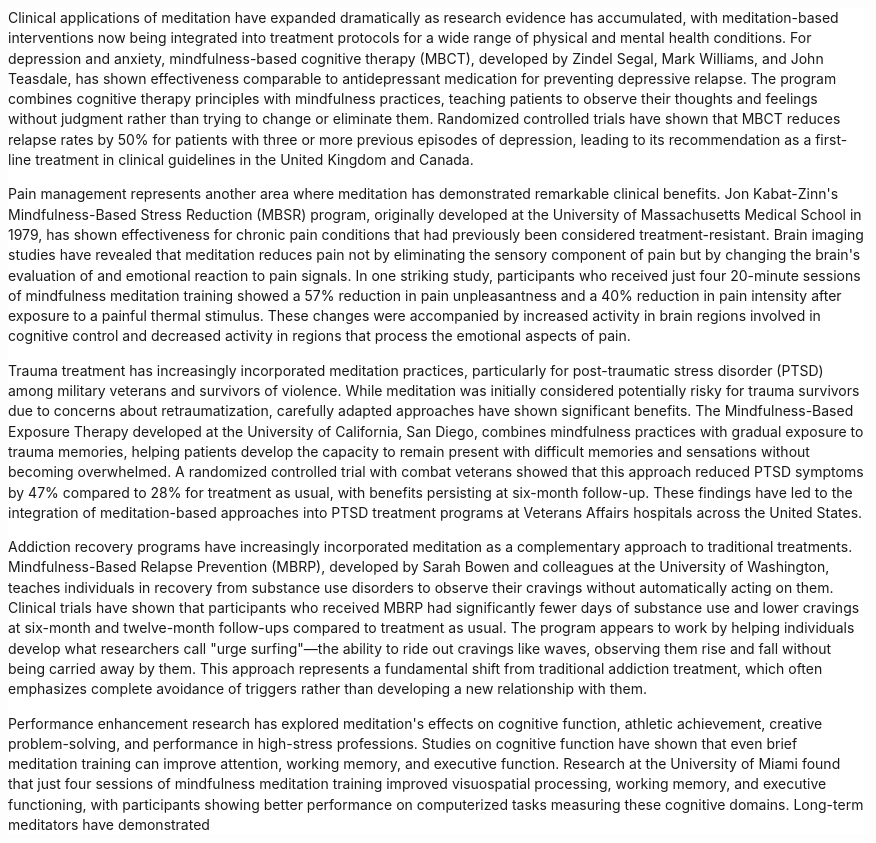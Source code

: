 Clinical applications of meditation have expanded dramatically as research evidence has accumulated, with meditation-based interventions now being integrated into treatment protocols for a wide range of physical and mental health conditions. For depression and anxiety, mindfulness-based cognitive therapy (MBCT), developed by Zindel Segal, Mark Williams, and John Teasdale, has shown effectiveness comparable to antidepressant medication for preventing depressive relapse. The program combines cognitive therapy principles with mindfulness practices, teaching patients to observe their thoughts and feelings without judgment rather than trying to change or eliminate them. Randomized controlled trials have shown that MBCT reduces relapse rates by 50% for patients with three or more previous episodes of depression, leading to its recommendation as a first-line treatment in clinical guidelines in the United Kingdom and Canada.

Pain management represents another area where meditation has demonstrated remarkable clinical benefits. Jon Kabat-Zinn's Mindfulness-Based Stress Reduction (MBSR) program, originally developed at the University of Massachusetts Medical School in 1979, has shown effectiveness for chronic pain conditions that had previously been considered treatment-resistant. Brain imaging studies have revealed that meditation reduces pain not by eliminating the sensory component of pain but by changing the brain's evaluation of and emotional reaction to pain signals. In one striking study, participants who received just four 20-minute sessions of mindfulness meditation training showed a 57% reduction in pain unpleasantness and a 40% reduction in pain intensity after exposure to a painful thermal stimulus. These changes were accompanied by increased activity in brain regions involved in cognitive control and decreased activity in regions that process the emotional aspects of pain.

Trauma treatment has increasingly incorporated meditation practices, particularly for post-traumatic stress disorder (PTSD) among military veterans and survivors of violence. While meditation was initially considered potentially risky for trauma survivors due to concerns about retraumatization, carefully adapted approaches have shown significant benefits. The Mindfulness-Based Exposure Therapy developed at the University of California, San Diego, combines mindfulness practices with gradual exposure to trauma memories, helping patients develop the capacity to remain present with difficult memories and sensations without becoming overwhelmed. A randomized controlled trial with combat veterans showed that this approach reduced PTSD symptoms by 47% compared to 28% for treatment as usual, with benefits persisting at six-month follow-up. These findings have led to the integration of meditation-based approaches into PTSD treatment programs at Veterans Affairs hospitals across the United States.

Addiction recovery programs have increasingly incorporated meditation as a complementary approach to traditional treatments. Mindfulness-Based Relapse Prevention (MBRP), developed by Sarah Bowen and colleagues at the University of Washington, teaches individuals in recovery from substance use disorders to observe their cravings without automatically acting on them. Clinical trials have shown that participants who received MBRP had significantly fewer days of substance use and lower cravings at six-month and twelve-month follow-ups compared to treatment as usual. The program appears to work by helping individuals develop what researchers call "urge surfing"—the ability to ride out cravings like waves, observing them rise and fall without being carried away by them. This approach represents a fundamental shift from traditional addiction treatment, which often emphasizes complete avoidance of triggers rather than developing a new relationship with them.

Performance enhancement research has explored meditation's effects on cognitive function, athletic achievement, creative problem-solving, and performance in high-stress professions. Studies on cognitive function have shown that even brief meditation training can improve attention, working memory, and executive function. Research at the University of Miami found that just four sessions of mindfulness meditation training improved visuospatial processing, working memory, and executive functioning, with participants showing better performance on computerized tasks measuring these cognitive domains. Long-term meditators have demonstrated
